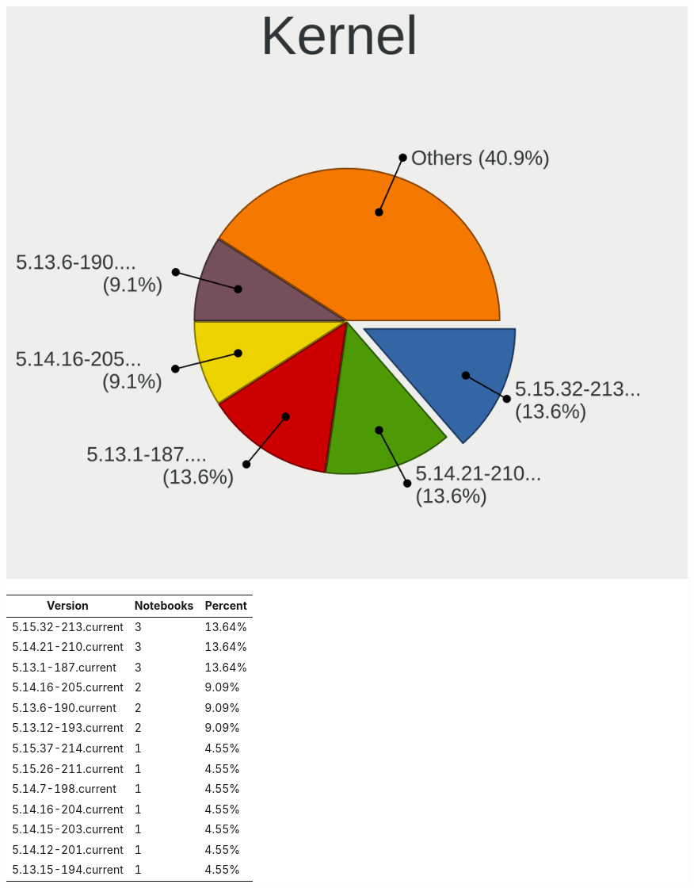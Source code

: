 ![Kernel](./images/pie_chart/os_kernel.svg)


| Version             | Notebooks | Percent |
|---------------------|-----------|---------|
| 5.15.32-213.current | 3         | 13.64%  |
| 5.14.21-210.current | 3         | 13.64%  |
| 5.13.1-187.current  | 3         | 13.64%  |
| 5.14.16-205.current | 2         | 9.09%   |
| 5.13.6-190.current  | 2         | 9.09%   |
| 5.13.12-193.current | 2         | 9.09%   |
| 5.15.37-214.current | 1         | 4.55%   |
| 5.15.26-211.current | 1         | 4.55%   |
| 5.14.7-198.current  | 1         | 4.55%   |
| 5.14.16-204.current | 1         | 4.55%   |
| 5.14.15-203.current | 1         | 4.55%   |
| 5.14.12-201.current | 1         | 4.55%   |
| 5.13.15-194.current | 1         | 4.55%   |
